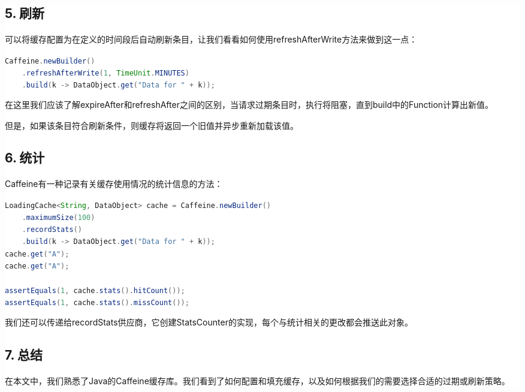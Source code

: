## 5. 刷新

可以将缓存配置为在定义的时间段后自动刷新条目，让我们看看如何使用refreshAfterWrite方法来做到这一点：

```java
Caffeine.newBuilder()
    .refreshAfterWrite(1, TimeUnit.MINUTES)
    .build(k -> DataObject.get("Data for " + k));
```

在这里我们应该了解expireAfter和refreshAfter之间的区别，当请求过期条目时，执行将阻塞，直到build中的Function计算出新值。

但是，如果该条目符合刷新条件，则缓存将返回一个旧值并异步重新加载该值。

## 6. 统计

Caffeine有一种记录有关缓存使用情况的统计信息的方法：

```java
LoadingCache<String, DataObject> cache = Caffeine.newBuilder()
    .maximumSize(100)
    .recordStats()
    .build(k -> DataObject.get("Data for " + k));
cache.get("A");
cache.get("A");

assertEquals(1, cache.stats().hitCount());
assertEquals(1, cache.stats().missCount());
```

我们还可以传递给recordStats供应商，它创建StatsCounter的实现，每个与统计相关的更改都会推送此对象。

## 7. 总结

在本文中，我们熟悉了Java的Caffeine缓存库。我们看到了如何配置和填充缓存，以及如何根据我们的需要选择合适的过期或刷新策略。